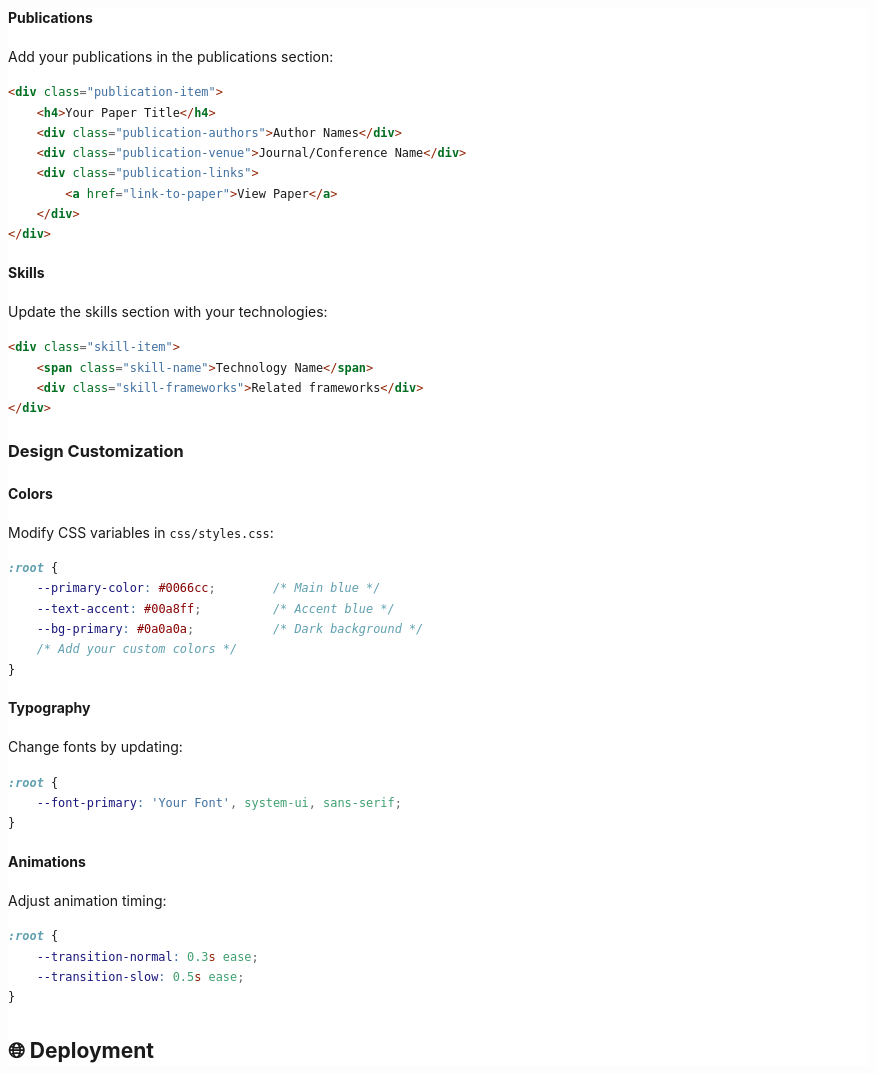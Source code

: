 #### Publications
Add your publications in the publications section:
```html
<div class="publication-item">
    <h4>Your Paper Title</h4>
    <div class="publication-authors">Author Names</div>
    <div class="publication-venue">Journal/Conference Name</div>
    <div class="publication-links">
        <a href="link-to-paper">View Paper</a>
    </div>
</div>
```

#### Skills
Update the skills section with your technologies:
```html
<div class="skill-item">
    <span class="skill-name">Technology Name</span>
    <div class="skill-frameworks">Related frameworks</div>
</div>
```

### Design Customization

#### Colors
Modify CSS variables in `css/styles.css`:
```css
:root {
    --primary-color: #0066cc;        /* Main blue */
    --text-accent: #00a8ff;          /* Accent blue */
    --bg-primary: #0a0a0a;           /* Dark background */
    /* Add your custom colors */
}
```

#### Typography
Change fonts by updating:
```css
:root {
    --font-primary: 'Your Font', system-ui, sans-serif;
}
```

#### Animations
Adjust animation timing:
```css
:root {
    --transition-normal: 0.3s ease;
    --transition-slow: 0.5s ease;
}
```

## 🌐 Deployment
